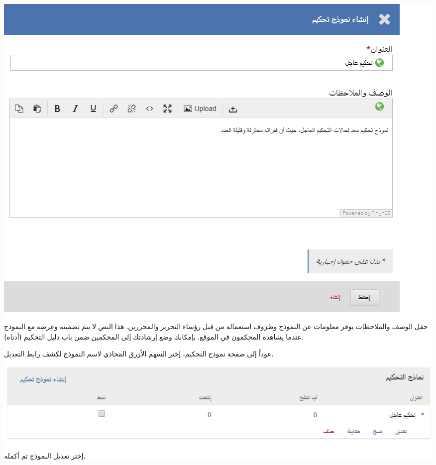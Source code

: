 ![](./assets/learning-ojs-3-settings-workflow-settings-review-create.png)

حقل الوصف والملاحظات يوفر معلومات عن النموذج وظروف استعماله من قبل رؤساء التحرير والمحررين. هذا النص لا يتم تضمينه وعرضه مع النموذج عندما يشاهده المحكمون في الموقع. بإمكانك وضع إرشادتك إلى المحكمين ضمن باب دليل التحكيم \(أدناه\).

عوداً إلى صفحة نموذج التحكيم، إختر السهم الأزرق المحاذي لاسم النموذج لكشف رابط التعديل.

![](./assets/learning-ojs-3-settings-workflow-settings-review-edit1.png)

إختر تعديل النموذج ثم أكمله.
